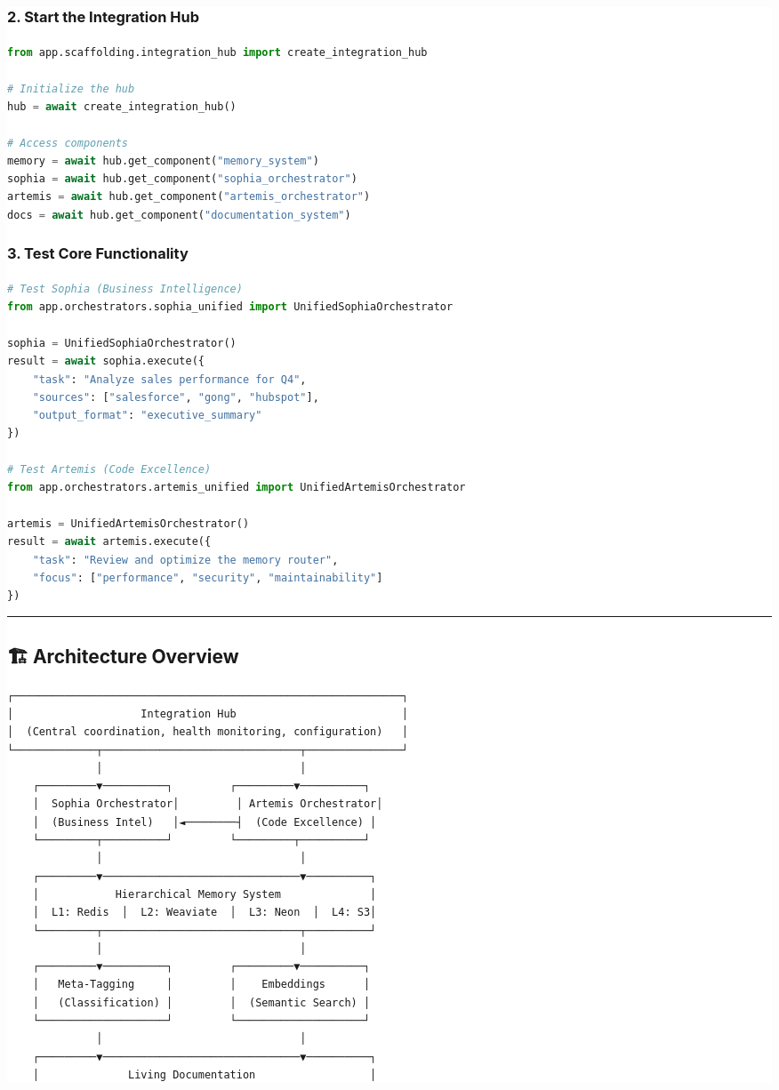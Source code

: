 ### 2. Start the Integration Hub

```python
from app.scaffolding.integration_hub import create_integration_hub

# Initialize the hub
hub = await create_integration_hub()

# Access components
memory = await hub.get_component("memory_system")
sophia = await hub.get_component("sophia_orchestrator")
artemis = await hub.get_component("artemis_orchestrator")
docs = await hub.get_component("documentation_system")
```

### 3. Test Core Functionality

```python
# Test Sophia (Business Intelligence)
from app.orchestrators.sophia_unified import UnifiedSophiaOrchestrator

sophia = UnifiedSophiaOrchestrator()
result = await sophia.execute({
    "task": "Analyze sales performance for Q4",
    "sources": ["salesforce", "gong", "hubspot"],
    "output_format": "executive_summary"
})

# Test Artemis (Code Excellence)
from app.orchestrators.artemis_unified import UnifiedArtemisOrchestrator

artemis = UnifiedArtemisOrchestrator()
result = await artemis.execute({
    "task": "Review and optimize the memory router",
    "focus": ["performance", "security", "maintainability"]
})
```

---

## 🏗️ Architecture Overview

```
┌─────────────────────────────────────────────────────────────┐
│                    Integration Hub                          │
│  (Central coordination, health monitoring, configuration)   │
└─────────────┬───────────────────────────────┬───────────────┘
              │                               │
    ┌─────────▼──────────┐         ┌─────────▼──────────┐
    │  Sophia Orchestrator│         │ Artemis Orchestrator│
    │  (Business Intel)   │◄────────┤  (Code Excellence) │
    └─────────┬──────────┘         └─────────┬──────────┘
              │                               │
    ┌─────────▼───────────────────────────────▼──────────┐
    │            Hierarchical Memory System              │
    │  L1: Redis  │  L2: Weaviate  │  L3: Neon  │  L4: S3│
    └─────────┬───────────────────────────────┬──────────┘
              │                               │
    ┌─────────▼──────────┐         ┌─────────▼──────────┐
    │   Meta-Tagging     │         │    Embeddings      │
    │   (Classification) │         │  (Semantic Search) │
    └────────────────────┘         └────────────────────┘
              │                               │
    ┌─────────▼───────────────────────────────▼──────────┐
    │              Living Documentation                  │
```